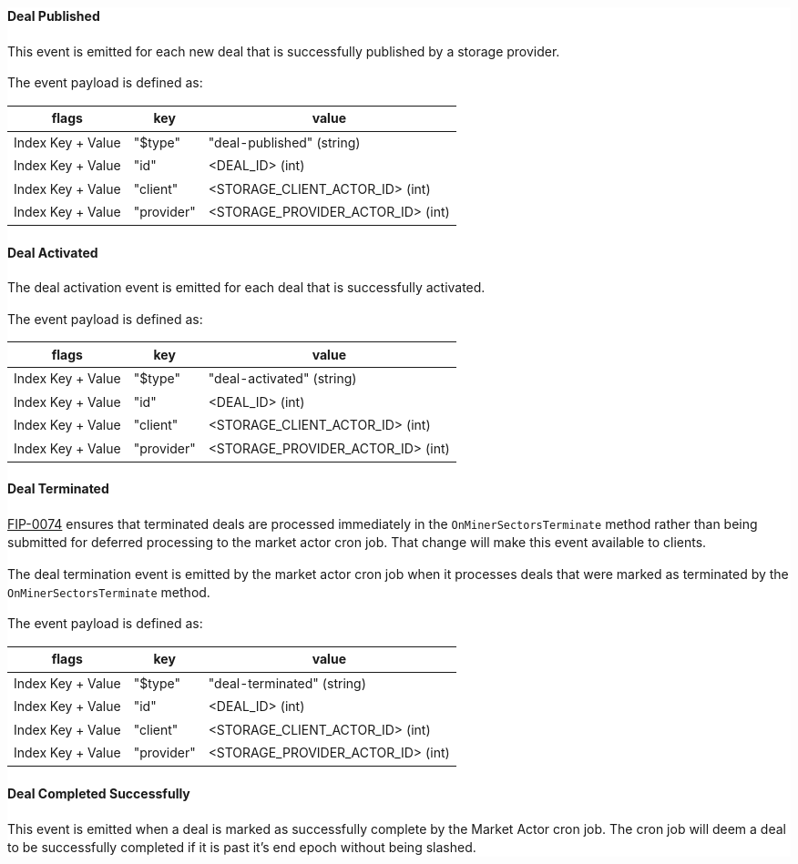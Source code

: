 #### Deal Published
This event is emitted for each new deal that is successfully published by a storage provider. 

The event payload is defined as:

| flags             | key                   | value                              |
| ----------------- | --------------------- | ---------------------------------- |
| Index Key + Value | "$type"               | "deal-published" (string)          |
| Index Key + Value | "id"                  | <DEAL_ID> (int)                    |
| Index Key + Value | "client"              | <STORAGE_CLIENT_ACTOR_ID> (int)    |
| Index Key + Value | "provider"            | <STORAGE_PROVIDER_ACTOR_ID> (int)  |

#### Deal Activated
The deal activation event is emitted for each deal that is successfully activated. 

The event payload is defined as:

| flags             | key                   | value                              |
| ----------------- | --------------------- | ---------------------------------- |
| Index Key + Value | "$type"               | "deal-activated" (string)          |
| Index Key + Value | "id"                  | <DEAL_ID> (int)                    |
| Index Key + Value | "client"              | <STORAGE_CLIENT_ACTOR_ID> (int)    |
| Index Key + Value | "provider"            | <STORAGE_PROVIDER_ACTOR_ID> (int)  |

#### Deal Terminated
[FIP-0074](https://github.com/filecoin-project/FIPs/blob/master/FIPS/fip-0074.md) ensures that terminated deals are processed immediately in the `OnMinerSectorsTerminate` method
rather than being submitted for deferred processing to the market actor cron job. That change will make 
this event available to clients.

The deal termination event is emitted by the market actor cron job when it processes deals that were marked
as terminated by the `OnMinerSectorsTerminate` method. 

The event payload is defined as:

| flags             | key                   | value                             |
| ----------------- | --------------------- | --------------------------------- |
| Index Key + Value | "$type"               | "deal-terminated" (string)        |
| Index Key + Value | "id"                  | <DEAL_ID> (int)                   |
| Index Key + Value | "client"              | <STORAGE_CLIENT_ACTOR_ID> (int)   |
| Index Key + Value | "provider"            | <STORAGE_PROVIDER_ACTOR_ID> (int) |

#### Deal Completed Successfully 
This event is emitted when a deal is marked as successfully complete by the Market Actor cron job. 
The cron job will deem a deal to be successfully completed if it is past it’s end epoch without being slashed.
